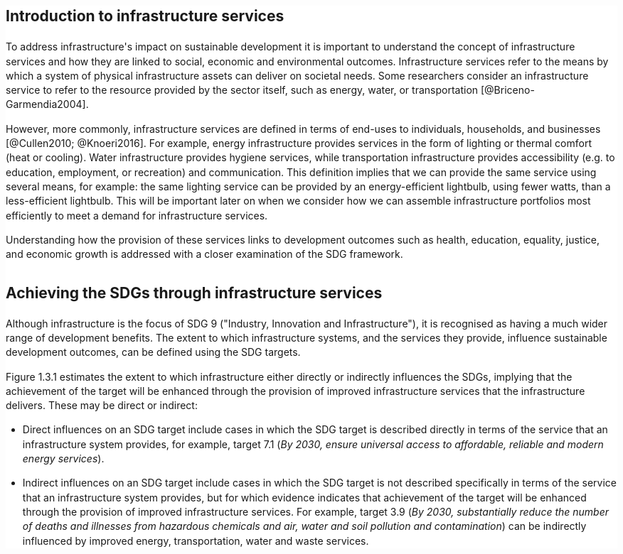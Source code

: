 ## Introduction to infrastructure services

To address infrastructure's impact on sustainable development it is
important to understand the concept of infrastructure services and how
they are linked to social, economic and environmental outcomes.
Infrastructure services refer to the means by which a system of physical
infrastructure assets can deliver on societal needs. Some researchers
consider an infrastructure service to refer to the resource provided by
the sector itself, such as energy, water, or transportation
[@Briceno-Garmendia2004].

However, more commonly, infrastructure services are defined in terms of
end-uses to individuals, households, and businesses [@Cullen2010;
@Knoeri2016]. For example, energy infrastructure provides services in
the form of lighting or thermal comfort (heat or cooling). Water
infrastructure provides hygiene services, while transportation
infrastructure provides accessibility (e.g. to education, employment, or
recreation) and communication. This definition implies that we can
provide the same service using several means, for example: the same
lighting service can be provided by an energy-efficient lightbulb, using
fewer watts, than a less-efficient lightbulb. This will be important
later on when we consider how we can assemble infrastructure portfolios
most efficiently to meet a demand for infrastructure services.

Understanding how the provision of these services links to development
outcomes such as health, education, equality, justice, and economic
growth is addressed with a closer examination of the SDG framework.

## Achieving the SDGs through infrastructure services

Although infrastructure is the focus of SDG 9 ("Industry, Innovation and
Infrastructure\"), it is recognised as having a much wider range of
development benefits. The extent to which infrastructure systems, and
the services they provide, influence sustainable development outcomes,
can be defined using the SDG targets.

Figure 1.3.1 estimates the extent to which infrastructure either
directly or indirectly influences the SDGs, implying that the
achievement of the target will be enhanced through the provision of
improved infrastructure services that the infrastructure delivers. These
may be direct or indirect:

-   Direct influences on an SDG target include cases in which the SDG
    target is described directly in terms of the service that an
    infrastructure system provides, for example, target 7.1 (*By 2030,
    ensure universal access to affordable, reliable and modern energy
    services*).

-   Indirect influences on an SDG target include cases in which the SDG
    target is not described specifically in terms of the service that an
    infrastructure system provides, but for which evidence indicates
    that achievement of the target will be enhanced through the
    provision of improved infrastructure services. For example, target
    3.9 (*By 2030, substantially reduce the number of deaths and
    illnesses from hazardous chemicals and air, water and soil pollution
    and contamination*) can be indirectly influenced by improved energy,
    transportation, water and waste services.
